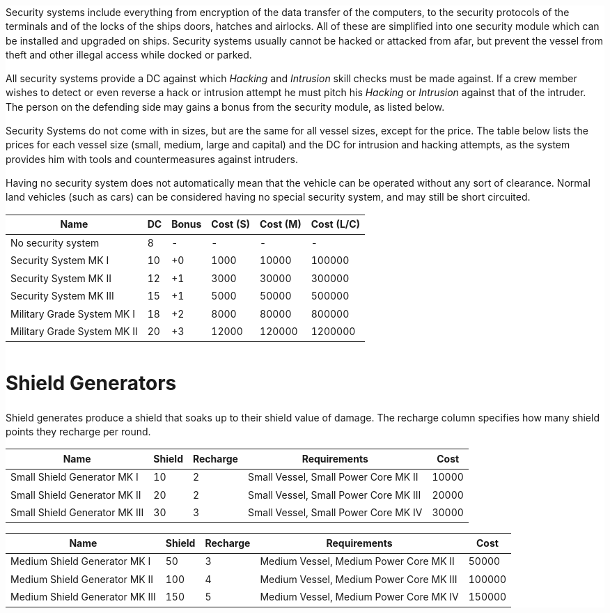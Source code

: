 Security systems include everything from encryption of the data transfer of the
computers, to the security protocols of the terminals and of the locks of the
ships doors, hatches and airlocks. All of these are simplified into one security
module which can be installed and upgraded on ships. Security systems usually
cannot be hacked or attacked from afar, but prevent the vessel from theft and
other illegal access while docked or parked.

All security systems provide a DC against which _Hacking_ and _Intrusion_ skill
checks must be made against. If a crew member wishes to detect or even reverse a
hack or intrusion attempt he must pitch his _Hacking_ or _Intrusion_ against
that of the intruder. The person on the defending side may gains a bonus from
the security module, as listed below.

Security Systems do not come with in sizes, but are the same for all vessel
sizes, except for the price. The table below lists the prices for each vessel
size (small, medium, large and capital) and the DC for intrusion and hacking
attempts, as the system provides him with tools and countermeasures against
intruders.

Having no security system does not automatically mean that the vehicle can be
operated without any sort of clearance. Normal land vehicles (such as cars)
can be considered having no special security system, and may still be short
circuited.

| Name                         | DC | Bonus | Cost (S) | Cost (M) | Cost (L/C)
|------------------------------|----|-------|----------|----------|-----------
| No security system           |  8 |  -    |    -     |      -   |       -
| Security System MK I         | 10 | +0    |  1000    |  10000   |  100000
| Security System MK II        | 12 | +1    |  3000    |  30000   |  300000
| Security System MK III       | 15 | +1    |  5000    |  50000   |  500000
| Military Grade System MK I   | 18 | +2    |  8000    |  80000   |  800000
| Military Grade System MK II  | 20 | +3    | 12000    | 120000   | 1200000

# Shield Generators

Shield generates produce a shield that soaks up to their shield value of damage.
The recharge column specifies how many shield points they recharge per round.

| Name                          | Shield | Recharge | Requirements                          | Cost
|-------------------------------|--------|----------|---------------------------------------|-----
| Small Shield Generator MK I   | 10     | 2        | Small Vessel, Small Power Core MK II  | 10000
| Small Shield Generator MK II  | 20     | 2        | Small Vessel, Small Power Core MK III | 20000
| Small Shield Generator MK III | 30     | 3        | Small Vessel, Small Power Core MK IV  | 30000

| Name                          | Shield | Recharge | Requirements                            | Cost
|-------------------------------|--------|----------|-----------------------------------------|-------
| Medium Shield Generator MK I  |  50    | 3        | Medium Vessel, Medium Power Core MK II  |  50000
| Medium Shield Generator MK II | 100    | 4        | Medium Vessel, Medium Power Core MK III | 100000
| Medium Shield Generator MK III| 150    | 5        | Medium Vessel, Medium Power Core MK IV  | 150000
